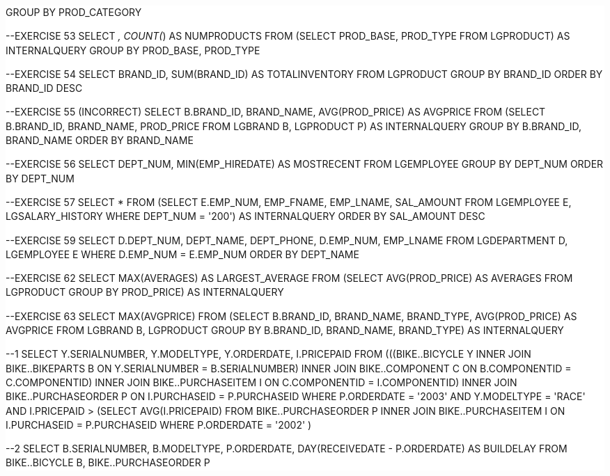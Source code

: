 GROUP BY PROD_CATEGORY

--EXERCISE 53
SELECT *, COUNT(*) AS NUMPRODUCTS
FROM  (SELECT PROD_BASE, PROD_TYPE
       FROM LGPRODUCT) AS INTERNALQUERY
GROUP BY PROD_BASE, PROD_TYPE

--EXERCISE 54
SELECT BRAND_ID, SUM(BRAND_ID) AS TOTALINVENTORY
FROM  LGPRODUCT
GROUP BY BRAND_ID
ORDER BY BRAND_ID DESC

--EXERCISE 55 (INCORRECT)
SELECT B.BRAND_ID, BRAND_NAME, AVG(PROD_PRICE) AS AVGPRICE
FROM  (SELECT B.BRAND_ID, BRAND_NAME, PROD_PRICE
       FROM LGBRAND B, LGPRODUCT P) AS INTERNALQUERY
GROUP BY B.BRAND_ID, BRAND_NAME
ORDER BY BRAND_NAME

--EXERCISE 56
SELECT DEPT_NUM, MIN(EMP_HIREDATE) AS MOSTRECENT
FROM LGEMPLOYEE
GROUP BY DEPT_NUM
ORDER BY DEPT_NUM

--EXERCISE 57
SELECT *
FROM  (SELECT E.EMP_NUM, EMP_FNAME, EMP_LNAME, SAL_AMOUNT
       FROM LGEMPLOYEE E, LGSALARY_HISTORY
       WHERE DEPT_NUM = '200') AS INTERNALQUERY
ORDER BY SAL_AMOUNT DESC

--EXERCISE 59
SELECT D.DEPT_NUM, DEPT_NAME, DEPT_PHONE, D.EMP_NUM, EMP_LNAME
FROM LGDEPARTMENT D, LGEMPLOYEE E
WHERE D.EMP_NUM = E.EMP_NUM
ORDER BY DEPT_NAME

--EXERCISE 62
SELECT MAX(AVERAGES) AS LARGEST_AVERAGE
FROM  (SELECT AVG(PROD_PRICE) AS AVERAGES
       FROM LGPRODUCT
       GROUP BY PROD_PRICE) AS INTERNALQUERY

--EXERCISE 63
SELECT MAX(AVGPRICE)
FROM  (SELECT B.BRAND_ID, BRAND_NAME, BRAND_TYPE, AVG(PROD_PRICE) AS AVGPRICE
       FROM LGBRAND B, LGPRODUCT
       GROUP BY B.BRAND_ID, BRAND_NAME, BRAND_TYPE) AS INTERNALQUERY

--1
SELECT  Y.SERIALNUMBER, Y.MODELTYPE, Y.ORDERDATE, I.PRICEPAID
FROM    (((BIKE..BICYCLE Y INNER JOIN BIKE..BIKEPARTS B ON Y.SERIALNUMBER = B.SERIALNUMBER)
           INNER JOIN BIKE..COMPONENT C ON B.COMPONENTID = C.COMPONENTID) 
           INNER JOIN BIKE..PURCHASEITEM I ON C.COMPONENTID = I.COMPONENTID)
           INNER JOIN BIKE..PURCHASEORDER P ON I.PURCHASEID = P.PURCHASEID
WHERE   P.ORDERDATE = '2003' AND
        Y.MODELTYPE = 'RACE' AND
        I.PRICEPAID > (SELECT   AVG(I.PRICEPAID)
                       FROM     BIKE..PURCHASEORDER P INNER JOIN BIKE..PURCHASEITEM I ON I.PURCHASEID = P.PURCHASEID
                       WHERE    P.ORDERDATE = '2002'
                      )

--2
SELECT  B.SERIALNUMBER, B.MODELTYPE, P.ORDERDATE, DAY(RECEIVEDATE - P.ORDERDATE) AS BUILDELAY
FROM    BIKE..BICYCLE B, BIKE..PURCHASEORDER P